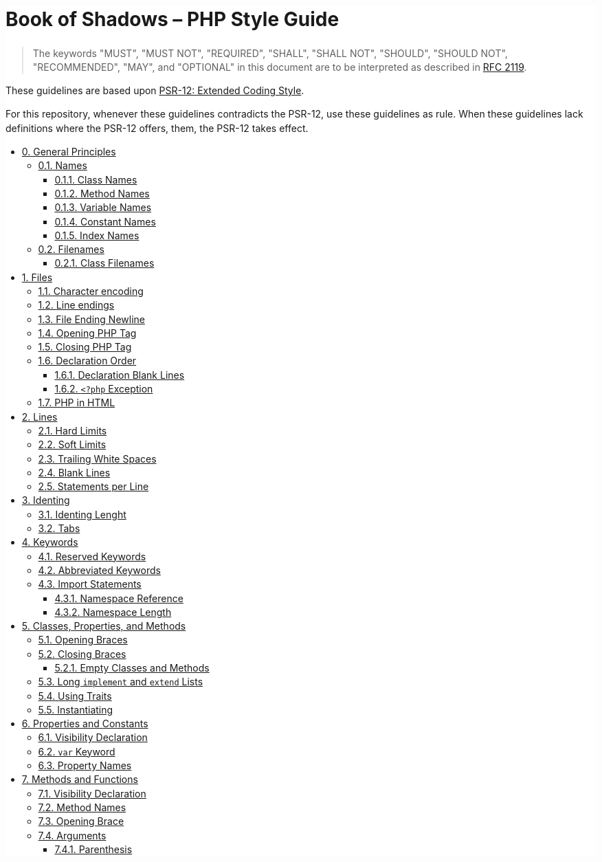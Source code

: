 # Book of Shadows &ndash; PHP Style Guide

> The keywords "MUST", "MUST NOT", "REQUIRED", "SHALL", "SHALL NOT", "SHOULD", "SHOULD NOT", "RECOMMENDED",  "MAY", and "OPTIONAL" in this document are to be interpreted as described in [RFC 2119](http://www.ietf.org/rfc/rfc2119.txt).

These guidelines are based upon [PSR-12: Extended Coding Style](https://www.php-fig.org/psr/psr-12/).

For this repository, whenever these guidelines contradicts the PSR-12, use these guidelines as rule. When these guidelines lack definitions where the PSR-12 offers, them, the PSR-12 takes effect.



- [0. General Principles](#0-general-principles)
	- [0.1. Names](#01-names)
		- [0.1.1. Class Names](#011-class-names)
		- [0.1.2. Method Names](#012-method-names)
		- [0.1.3. Variable Names](#013-variable-names)
		- [0.1.4. Constant Names](#014-constant-names)
		- [0.1.5. Index Names](#015-index-names)
	- [0.2. Filenames](#02-filenames)
		- [0.2.1. Class Filenames](#021-class-filenames)
- [1. Files](#1-files)
	- [1.1. Character encoding](#11-character-encoding)
	- [1.2. Line endings](#12-line-endings)
	- [1.3. File Ending Newline](#13-file-ending-newline)
	- [1.4. Opening PHP Tag](#14-opening-php-tag)
	- [1.5. Closing PHP Tag](#15-closing-php-tag)
	- [1.6. Declaration Order](#16-declaration-order)
		- [1.6.1. Declaration Blank Lines](#161-declaration-blank-lines)
		- [1.6.2. `<?php` Exception](#162-php-exception)
	- [1.7. PHP in HTML](#17-php-in-html)
- [2. Lines](#2-lines)
	- [2.1. Hard Limits](#21-hard-limits)
	- [2.2. Soft Limits](#22-soft-limits)
	- [2.3. Trailing White Spaces](#23-trailing-white-spaces)
	- [2.4. Blank Lines](#24-blank-lines)
	- [2.5. Statements per Line](#25-statements-per-line)
- [3. Identing](#3-identing)
	- [3.1. Identing Lenght](#31-identing-lenght)
	- [3.2. Tabs](#32-tabs)
- [4. Keywords](#4-keywords)
	- [4.1. Reserved Keywords](#41-reserved-keywords)
	- [4.2. Abbreviated Keywords](#42-abbreviated-keywords)
	- [4.3. Import Statements](#43-import-statements)
		- [4.3.1. Namespace Reference](#431-namespace-reference)
		- [4.3.2. Namespace Length](#432-namespace-length)
- [5. Classes, Properties, and Methods](#5-classes-properties-and-methods)
	- [5.1. Opening Braces](#51-opening-braces)
	- [5.2. Closing Braces](#52-closing-braces)
		- [5.2.1. Empty Classes and Methods](#521-empty-classes-and-methods)
	- [5.3. Long `implement` and `extend` Lists](#53-long-implement-and-extend-lists)
	- [5.4. Using Traits](#54-using-traits)
	- [5.5. Instantiating](#55-instantiating)
- [6. Properties and Constants](#6-properties-and-constants)
	- [6.1. Visibility Declaration](#61-visibility-declaration)
	- [6.2. `var` Keyword](#62-var-keyword)
	- [6.3. Property Names](#63-property-names)
- [7. Methods and Functions](#7-methods-and-functions)
	- [7.1. Visibility Declaration](#71-visibility-declaration)
	- [7.2. Method Names](#72-method-names)
	- [7.3. Opening Brace](#73-opening-brace)
	- [7.4. Arguments](#74-arguments)
		- [7.4.1. Parenthesis](#741-parenthesis)